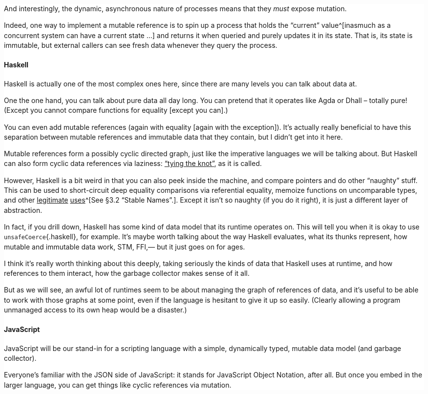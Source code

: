 And interestingly, the dynamic, asynchronous nature of processes means that they *must* expose mutation.

Indeed, one way to implement a mutable reference is to spin up a process that holds the “current” value^[inasmuch as a concurrent system can have a current state …] and returns it when queried and purely updates it in its state.
That is, its state is immutable, but external callers can see fresh data whenever they query the process.


#### Haskell

Haskell is actually one of the most complex ones here, since there are many levels you can talk about data at.

One the one hand, you can talk about pure data all day long.
You can pretend that it operates like Agda or Dhall – totally pure!
(Except you cannot compare functions for equality [except you can].)

You can even add mutable references (again with equality [again with the exception]).
Itʼs actually really beneficial to have this separation between mutable references and immutable data that they contain, but I didnʼt get into it here.

Mutable references form a possibly cyclic directed graph, just like the imperative languages we will be talking about.
But Haskell can also form cyclic data references via laziness: [“tying the knot”](https://wiki.haskell.org/Tying_the_Knot), as it is called.

However, Haskell is a bit weird in that you can also peek inside the machine, and compare pointers and do other “naughty” stuff.
This can be used to short-circuit deep equality comparisons via referential equality, memoize functions on uncomparable types, and other [legitimate](https://acatalepsie.fr/posts/overloading-lambda) [uses](https://dl.acm.org/doi/pdf/10.1145/3409002)^[See §3.2 “Stable Names”.].
Except it isnʼt so naughty (if you do it right), it is just a different layer of abstraction.

In fact, if you drill down, Haskell has some kind of data model that its runtime operates on.
This will tell you when it is okay to use `unsafeCoerce`{.haskell}, for example.
Itʼs maybe worth talking about the way Haskell evaluates, what its thunks represent, how mutable and immutable data work, STM, FFI,— but it just goes on for ages.

I think itʼs really worth thinking about this deeply, taking seriously the kinds of data that Haskell uses at runtime, and how references to them interact, how the garbage collector makes sense of it all.

But as we will see, an awful lot of runtimes seem to be about managing the graph of references of data, and itʼs useful to be able to work with those graphs at some point, even if the language is hesitant to give it up so easily.
(Clearly allowing a program unmanaged access to its own heap would be a disaster.)

#### JavaScript

JavaScript will be our stand-in for a scripting language with a simple, dynamically typed, mutable data model (and garbage collector).

Everyoneʼs familiar with the JSON side of JavaScript: it stands for JavaScript Object Notation, after all.
But once you embed in the larger language, you can get things like cyclic references via mutation.
